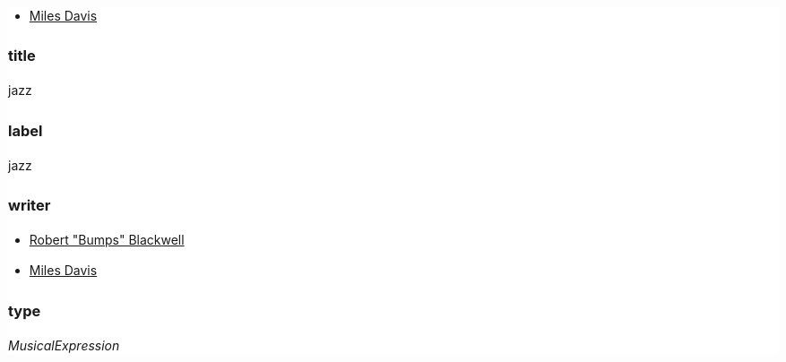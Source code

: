  - [Miles Davis](#Miles-Davis)

### title


jazz

### label


jazz

### writer

 - [Robert "Bumps" Blackwell](#Robert-"Bumps"-Blackwell)

 - [Miles Davis](#Miles-Davis)

### type


*MusicalExpression*